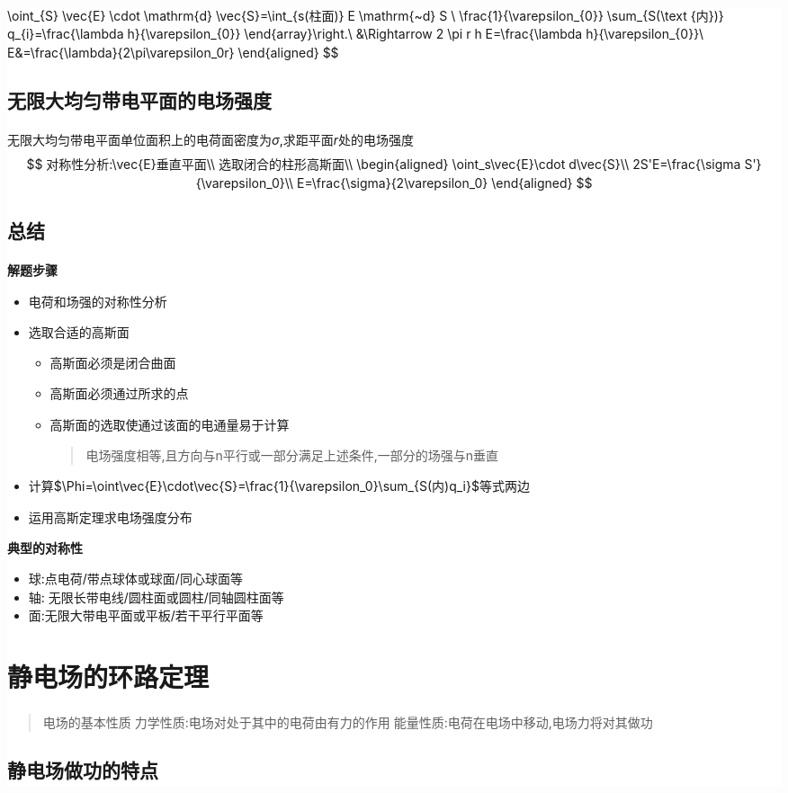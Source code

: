 \oint_{S} \vec{E} \cdot \mathrm{d} \vec{S}=\int_{s(柱面)} E \mathrm{~d} S \\
\frac{1}{\varepsilon_{0}} \sum_{S(\text {内})} q_{i}=\frac{\lambda h}{\varepsilon_{0}}
\end{array}\right.\\
&\Rightarrow 2 \pi r h E=\frac{\lambda h}{\varepsilon_{0}}\\
E&=\frac{\lambda}{2\pi\varepsilon_0r}
\end{aligned}
$$

## 无限大均匀带电平面的电场强度

无限大均匀带电平面单位面积上的电荷面密度为$\sigma$,求距平面$r$处的电场强度
$$
对称性分析:\vec{E}垂直平面\\
选取闭合的柱形高斯面\\
\begin{aligned}
\oint_s\vec{E}\cdot d\vec{S}\\
2S'E=\frac{\sigma S'}{\varepsilon_0}\\
E=\frac{\sigma}{2\varepsilon_0}
\end{aligned}
$$


## 总结

**解题步骤**

+  电荷和场强的对称性分析

+  选取合适的高斯面

   +  高斯面必须是闭合曲面

   +  高斯面必须通过所求的点

   +  高斯面的选取使通过该面的电通量易于计算

      >  电场强度相等,且方向与n平行或一部分满足上述条件,一部分的场强与n垂直

+  计算$\Phi=\oint\vec{E}\cdot\vec{S}=\frac{1}{\varepsilon_0}\sum_{S(内)q_i}$等式两边
+  运用高斯定理求电场强度分布

**典型的对称性**

+  球:点电荷/带点球体或球面/同心球面等
+  轴: 无限长带电线/圆柱面或圆柱/同轴圆柱面等
+  面:无限大带电平面或平板/若干平行平面等

# 静电场的环路定理

>  电场的基本性质
>  力学性质:电场对处于其中的电荷由有力的作用
>  能量性质:电荷在电场中移动,电场力将对其做功

## 静电场做功的特点
